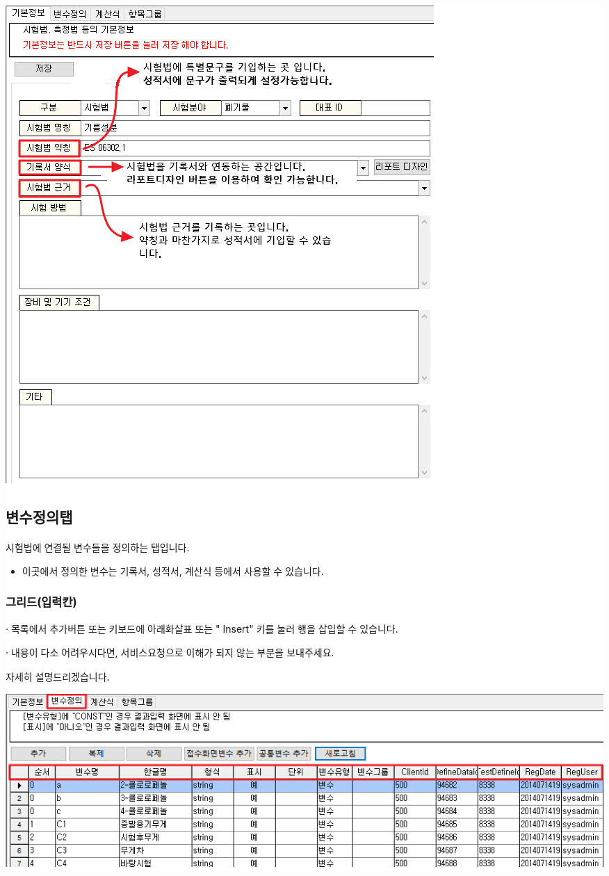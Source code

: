![](../.gitbook/assets/8%20%283%29.png)

## 변수정의탭

시험법에 연결될 변수들을 정의하는 탭입니다.

* 이곳에서 정의한 변수는 기록서, 성적서, 계산식 등에서 사용할 수 있습니다.

### 그리드\(입력칸\)

· 목록에서 추가버튼 또는 키보드에 아래화살표 또는 " Insert" 키를 눌러 행을 삽입할 수 있습니다.

· 내용이 다소 어려우시다면, 서비스요청으로 이해가 되지 않는 부분을 보내주세요.

자세히 설명드리겠습니다.

![](../.gitbook/assets/9%20%281%29.png)
